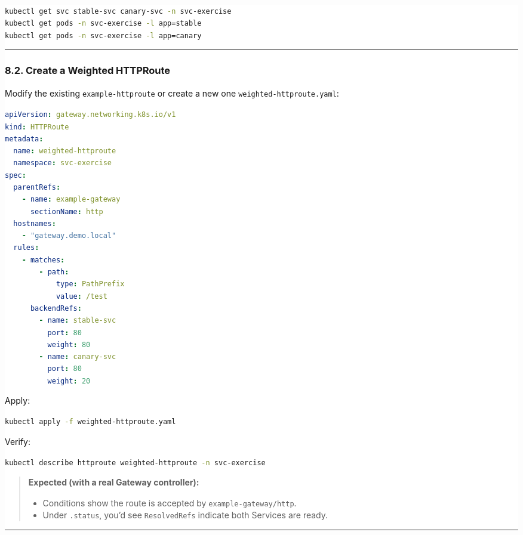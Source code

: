 ```bash
kubectl get svc stable-svc canary-svc -n svc-exercise
kubectl get pods -n svc-exercise -l app=stable
kubectl get pods -n svc-exercise -l app=canary
```

---

### 8.2. Create a Weighted HTTPRoute

Modify the existing `example-httproute` or create a new one `weighted-httproute.yaml`:

```yaml
apiVersion: gateway.networking.k8s.io/v1
kind: HTTPRoute
metadata:
  name: weighted-httproute
  namespace: svc-exercise
spec:
  parentRefs:
    - name: example-gateway
      sectionName: http
  hostnames:
    - "gateway.demo.local"
  rules:
    - matches:
        - path:
            type: PathPrefix
            value: /test
      backendRefs:
        - name: stable-svc
          port: 80
          weight: 80
        - name: canary-svc
          port: 80
          weight: 20
```

Apply:

```bash
kubectl apply -f weighted-httproute.yaml
```

Verify:

```bash
kubectl describe httproute weighted-httproute -n svc-exercise
```

> **Expected (with a real Gateway controller):**
>
> * Conditions show the route is accepted by `example-gateway/http`.
> * Under `.status`, you’d see `ResolvedRefs` indicate both Services are ready.

---
